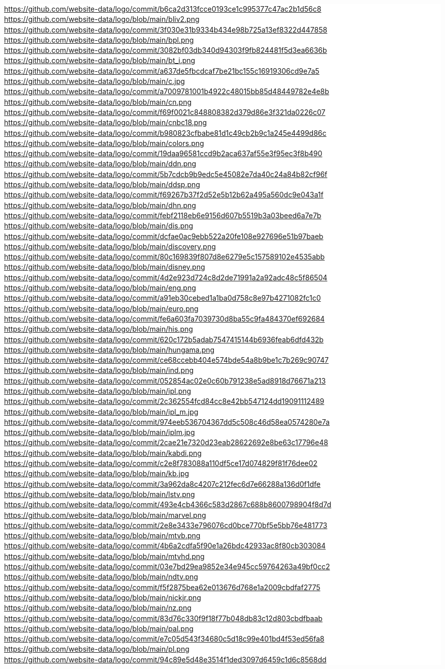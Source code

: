 https://github.com/website-data/logo/commit/b6ca2d313fcce0193ce1c995377c47ac2b1d56c8  
https://github.com/website-data/logo/blob/main/bliv2.png  
https://github.com/website-data/logo/commit/3f030e31b9334b434e98b725a13ef8322d447858  
https://github.com/website-data/logo/blob/main/bpl.png  
https://github.com/website-data/logo/commit/3082bf03db340d94303f9fb824481f5d3ea6636b  
https://github.com/website-data/logo/blob/main/bt_i.png  
https://github.com/website-data/logo/commit/a637de5fbcdcaf7be21bc155c16919306cd9e7a5  
https://github.com/website-data/logo/blob/main/c.jpg  
https://github.com/website-data/logo/commit/a7009781001b4922c48015bb85d48449782e4e8b  
https://github.com/website-data/logo/blob/main/cn.png  
https://github.com/website-data/logo/commit/f69f0021c848808382d379d86e3f321da0226c07  
https://github.com/website-data/logo/blob/main/cnbc18.png  
https://github.com/website-data/logo/commit/b980823cfbabe81d1c49cb2b9c1a245e4499d86c  
https://github.com/website-data/logo/blob/main/colors.png  
https://github.com/website-data/logo/commit/19daa96581ccd9b2aca637af55e3f95ec3f8b490  
https://github.com/website-data/logo/blob/main/ddn.png  
https://github.com/website-data/logo/commit/5b7cdcb9b9edc5e45082e7da40c24a84b82cf96f  
https://github.com/website-data/logo/blob/main/ddsp.png  
https://github.com/website-data/logo/commit/f69267b37f2d52e5b12b62a495a560dc9e043a1f  
https://github.com/website-data/logo/blob/main/dhn.png  
https://github.com/website-data/logo/commit/febf2118eb6e9156d607b5519b3a03beed6a7e7b  
https://github.com/website-data/logo/blob/main/dis.png  
https://github.com/website-data/logo/commit/dcfae0ac9ebb522a20fe108e927696e51b97baeb  
https://github.com/website-data/logo/blob/main/discovery.png  
https://github.com/website-data/logo/commit/80c169839f807d8e6279e5c157589102e4535abb  
https://github.com/website-data/logo/blob/main/disney.png  
https://github.com/website-data/logo/commit/4d2e923d724c8d2de71991a2a92adc48c5f86504  
https://github.com/website-data/logo/blob/main/eng.png  
https://github.com/website-data/logo/commit/a91eb30cebed1a1ba0d758c8e97b4271082fc1c0  
https://github.com/website-data/logo/blob/main/euro.png  
https://github.com/website-data/logo/commit/fe6a603fa7039730d8ba55c9fa484370ef692684  
https://github.com/website-data/logo/blob/main/his.png  
https://github.com/website-data/logo/commit/620c172b5adab7547415144b6936feab6dfd432b  
https://github.com/website-data/logo/blob/main/hungama.png  
https://github.com/website-data/logo/commit/ce68ccebb404e574bde54a8b9be1c7b269c90747  
https://github.com/website-data/logo/blob/main/ind.png  
https://github.com/website-data/logo/commit/052854ac02e0c60b791238e5ad8918d76671a213  
https://github.com/website-data/logo/blob/main/ipl.png  
https://github.com/website-data/logo/commit/2c362554fcd84cc8e42bb547124dd19091112489  
https://github.com/website-data/logo/blob/main/ipl_m.jpg  
https://github.com/website-data/logo/commit/974eeb536704367dd5c508c46d58ea0574280e7a  
https://github.com/website-data/logo/blob/main/iplm.jpg  
https://github.com/website-data/logo/commit/2cae21e7320d23eab28622692e8be63c17796e48  
https://github.com/website-data/logo/blob/main/kabdi.png  
https://github.com/website-data/logo/commit/c2e8f783088a110df5ce17d074829f81f76dee02  
https://github.com/website-data/logo/blob/main/kb.jpg  
https://github.com/website-data/logo/commit/3a962da8c4207c212fec6d7e66288a136d0f1dfe  
https://github.com/website-data/logo/blob/main/lstv.png  
https://github.com/website-data/logo/commit/493e4cb4366c583d2867c688b8600798904f8d7d  
https://github.com/website-data/logo/blob/main/marvel.png  
https://github.com/website-data/logo/commit/2e8e3433e796076cd0bce770bf5e5bb76e481773  
https://github.com/website-data/logo/blob/main/mtvb.png  
https://github.com/website-data/logo/commit/4b6a2cdfa5f90e1a26bdc42933ac8f80cb303084  
https://github.com/website-data/logo/blob/main/mtvhd.png  
https://github.com/website-data/logo/commit/03e7bd29ea9852e34e945cc59764263a49bf0cc2  
https://github.com/website-data/logo/blob/main/ndtv.png  
https://github.com/website-data/logo/commit/f5f2875bea62e013676d768e1a2009cbdfaf2775  
https://github.com/website-data/logo/blob/main/nickjr.png  
https://github.com/website-data/logo/blob/main/nz.png  
https://github.com/website-data/logo/commit/83d76c330f9f18f77b048db83c12d803cbdfbaab  
https://github.com/website-data/logo/blob/main/pal.png  
https://github.com/website-data/logo/commit/e7c05d543f34680c5d18c99e401bd4f53ed56fa8  
https://github.com/website-data/logo/blob/main/pl.png  
https://github.com/website-data/logo/commit/94c89e5d48e3514f1ded3097d6459c1d6c8568dd  